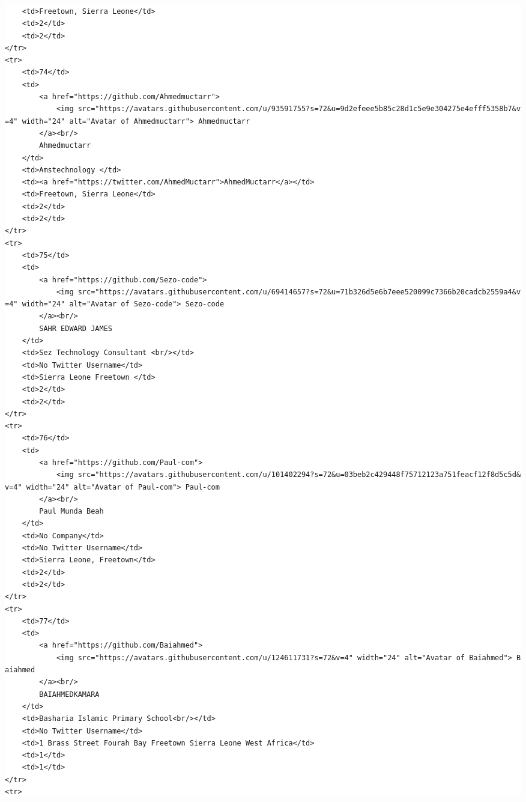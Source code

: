 		<td>Freetown, Sierra Leone</td>
		<td>2</td>
		<td>2</td>
	</tr>
	<tr>
		<td>74</td>
		<td>
			<a href="https://github.com/Ahmedmuctarr">
				<img src="https://avatars.githubusercontent.com/u/93591755?s=72&u=9d2efeee5b85c28d1c5e9e304275e4efff5358b7&v=4" width="24" alt="Avatar of Ahmedmuctarr"> Ahmedmuctarr
			</a><br/>
			Ahmedmuctarr
		</td>
		<td>Amstechnology </td>
		<td><a href="https://twitter.com/AhmedMuctarr">AhmedMuctarr</a></td>
		<td>Freetown, Sierra Leone</td>
		<td>2</td>
		<td>2</td>
	</tr>
	<tr>
		<td>75</td>
		<td>
			<a href="https://github.com/Sezo-code">
				<img src="https://avatars.githubusercontent.com/u/69414657?s=72&u=71b326d5e6b7eee520099c7366b20cadcb2559a4&v=4" width="24" alt="Avatar of Sezo-code"> Sezo-code
			</a><br/>
			SAHR EDWARD JAMES
		</td>
		<td>Sez Technology Consultant <br/></td>
		<td>No Twitter Username</td>
		<td>Sierra Leone Freetown </td>
		<td>2</td>
		<td>2</td>
	</tr>
	<tr>
		<td>76</td>
		<td>
			<a href="https://github.com/Paul-com">
				<img src="https://avatars.githubusercontent.com/u/101402294?s=72&u=03beb2c429448f75712123a751feacf12f8d5c5d&v=4" width="24" alt="Avatar of Paul-com"> Paul-com
			</a><br/>
			Paul Munda Beah
		</td>
		<td>No Company</td>
		<td>No Twitter Username</td>
		<td>Sierra Leone, Freetown</td>
		<td>2</td>
		<td>2</td>
	</tr>
	<tr>
		<td>77</td>
		<td>
			<a href="https://github.com/Baiahmed">
				<img src="https://avatars.githubusercontent.com/u/124611731?s=72&v=4" width="24" alt="Avatar of Baiahmed"> Baiahmed
			</a><br/>
			BAIAHMEDKAMARA
		</td>
		<td>Basharia Islamic Primary School<br/></td>
		<td>No Twitter Username</td>
		<td>1 Brass Street Fourah Bay Freetown Sierra Leone West Africa</td>
		<td>1</td>
		<td>1</td>
	</tr>
	<tr>